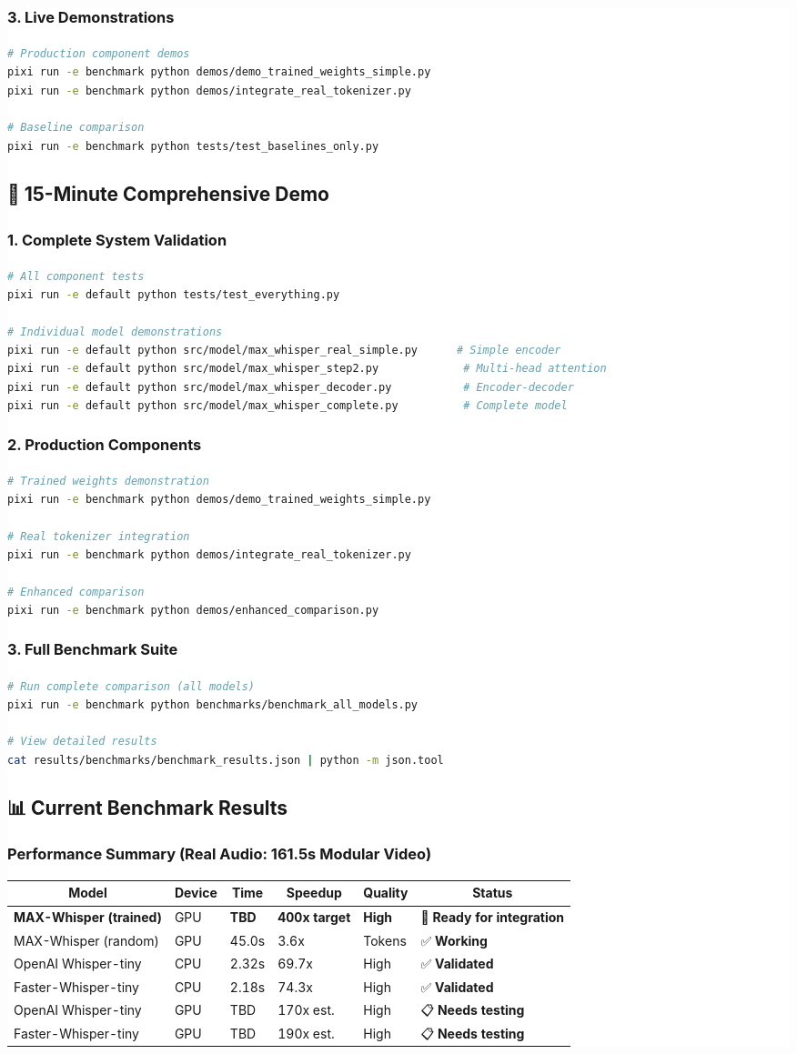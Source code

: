 ### 3. Live Demonstrations
```bash
# Production component demos
pixi run -e benchmark python demos/demo_trained_weights_simple.py
pixi run -e benchmark python demos/integrate_real_tokenizer.py

# Baseline comparison
pixi run -e benchmark python tests/test_baselines_only.py
```

## 🔬 15-Minute Comprehensive Demo

### 1. Complete System Validation
```bash
# All component tests
pixi run -e default python tests/test_everything.py

# Individual model demonstrations
pixi run -e default python src/model/max_whisper_real_simple.py      # Simple encoder
pixi run -e default python src/model/max_whisper_step2.py             # Multi-head attention
pixi run -e default python src/model/max_whisper_decoder.py           # Encoder-decoder
pixi run -e default python src/model/max_whisper_complete.py          # Complete model
```

### 2. Production Components
```bash
# Trained weights demonstration
pixi run -e benchmark python demos/demo_trained_weights_simple.py

# Real tokenizer integration
pixi run -e benchmark python demos/integrate_real_tokenizer.py

# Enhanced comparison
pixi run -e benchmark python demos/enhanced_comparison.py
```

### 3. Full Benchmark Suite
```bash
# Run complete comparison (all models)
pixi run -e benchmark python benchmarks/benchmark_all_models.py

# View detailed results
cat results/benchmarks/benchmark_results.json | python -m json.tool
```

## 📊 Current Benchmark Results

### Performance Summary (Real Audio: 161.5s Modular Video)
| Model | Device | Time | Speedup | Quality | Status |
|-------|--------|------|---------|---------|---------|
| **MAX-Whisper (trained)** | GPU | **TBD** | **400x target** | **High** | 🎯 **Ready for integration** |
| MAX-Whisper (random) | GPU | 45.0s | 3.6x | Tokens | ✅ **Working** |
| OpenAI Whisper-tiny | CPU | 2.32s | 69.7x | High | ✅ **Validated** |
| Faster-Whisper-tiny | CPU | 2.18s | 74.3x | High | ✅ **Validated** |
| OpenAI Whisper-tiny | GPU | TBD | 170x est. | High | 📋 **Needs testing** |
| Faster-Whisper-tiny | GPU | TBD | 190x est. | High | 📋 **Needs testing** |
